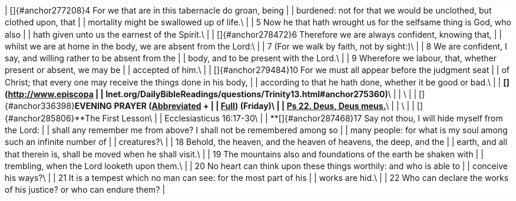 | []{#anchor277208}4 For we that are in this tabernacle do groan, being |
| burdened: not for that we would be unclothed, but clothed upon, that  |
| mortality might be swallowed up of life.\                             |
| 5 Now he that hath wrought us for the selfsame thing is God, who also |
| hath given unto us the earnest of the Spirit.\                        |
| []{#anchor278472}6 Therefore we are always confident, knowing that,   |
| whilst we are at home in the body, we are absent from the Lord:\      |
| 7 (For we walk by faith, not by sight:)\                              |
| 8 We are confident, I say, and willing rather to be absent from the   |
| body, and to be present with the Lord.\                               |
| 9 Wherefore we labour, that, whether present or absent, we may be     |
| accepted of him.\                                                     |
| []{#anchor279484}10 For we must all appear before the judgment seat   |
| of Christ; that every one may receive the things done in his body,    |
| according to that he hath done, whether it be good or bad.\           |
| **[](http://www.episcopa                                              |
| lnet.org/DailyBibleReadings/questions/Trinity13.html#anchor275360)**\ |
| \                                                                     |
| []{#anchor336398}**EVENING PRAYER ([Abbreviated](../dO_EP.html) +     |
| [Full](../dailyofficeEP.html)) (Friday)\                              |
| [Ps 22. Deus, Deus meus.](../Psalter/Ps22.html)**\                    |
| \                                                                     |
| []{#anchor285806}**The First Lesson\                                  |
| Ecclesiasticus 16:17-30\                                              |
| **[]{#anchor287468}17 Say not thou, I will hide myself from the Lord: |
| shall any remember me from above? I shall not be remembered among so  |
| many people: for what is my soul among such an infinite number of     |
| creatures?\                                                           |
| 18 Behold, the heaven, and the heaven of heavens, the deep, and the   |
| earth, and all that therein is, shall be moved when he shall visit.\  |
| 19 The mountains also and foundations of the earth be shaken with     |
| trembling, when the Lord looketh upon them.\                          |
| 20 No heart can think upon these things worthily: and who is able to  |
| conceive his ways?\                                                   |
| 21 It is a tempest which no man can see: for the most part of his     |
| works are hid.\                                                       |
| 22 Who can declare the works of his justice? or who can endure them?  |